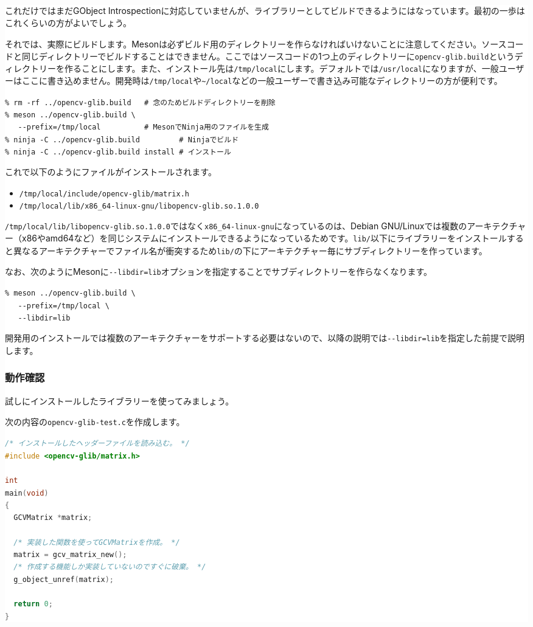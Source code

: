 これだけではまだGObject Introspectionに対応していませんが、ライブラリーとしてビルドできるようにはなっています。最初の一歩はこれくらいの方がよいでしょう。

それでは、実際にビルドします。Mesonは必ずビルド用のディレクトリーを作らなければいけないことに注意してください。ソースコードと同じディレクトリーでビルドすることはできません。ここではソースコードの1つ上のディレクトリーに`opencv-glib.build`というディレクトリーを作ることにします。また、インストール先は`/tmp/local`にします。デフォルトでは`/usr/local`になりますが、一般ユーザーはここに書き込めません。開発時は`/tmp/local`や`~/local`などの一般ユーザーで書き込み可能なディレクトリーの方が便利です。

```console
% rm -rf ../opencv-glib.build   # 念のためビルドディレクトリーを削除
% meson ../opencv-glib.build \
   --prefix=/tmp/local          # MesonでNinja用のファイルを生成
% ninja -C ../opencv-glib.build         # Ninjaでビルド
% ninja -C ../opencv-glib.build install # インストール
```

これで以下のようにファイルがインストールされます。

  * `/tmp/local/include/opencv-glib/matrix.h`
  * `/tmp/local/lib/x86_64-linux-gnu/libopencv-glib.so.1.0.0`

`/tmp/local/lib/libopencv-glib.so.1.0.0`ではなく`x86_64-linux-gnu`になっているのは、Debian GNU/Linuxでは複数のアーキテクチャー（x86やamd64など）を同じシステムにインストールできるようになっているためです。`lib/`以下にライブラリーをインストールすると異なるアーキテクチャーでファイル名が衝突するため`lib/`の下にアーキテクチャー毎にサブディレクトリーを作っています。

なお、次のようにMesonに`--libdir=lib`オプションを指定することでサブディレクトリーを作らなくなります。

```console
% meson ../opencv-glib.build \
   --prefix=/tmp/local \
   --libdir=lib
```

開発用のインストールでは複数のアーキテクチャーをサポートする必要はないので、以降の説明では`--libdir=lib`を指定した前提で説明します。

### 動作確認

試しにインストールしたライブラリーを使ってみましょう。

次の内容の`opencv-glib-test.c`を作成します。

```c
/* インストールしたヘッダーファイルを読み込む。 */
#include <opencv-glib/matrix.h>

int
main(void)
{
  GCVMatrix *matrix;

  /* 実装した関数を使ってGCVMatrixを作成。 */
  matrix = gcv_matrix_new();
  /* 作成する機能しか実装していないのですぐに破棄。 */
  g_object_unref(matrix);

  return 0;
}
```
